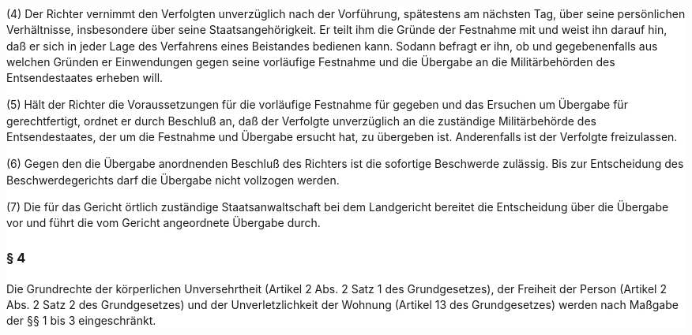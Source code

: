 <div class="jurAbsatz">

(4) Der Richter vernimmt den Verfolgten unverzüglich nach der
Vorführung, spätestens am nächsten Tag, über seine persönlichen
Verhältnisse, insbesondere über seine Staatsangehörigkeit. Er teilt ihm
die Gründe der Festnahme mit und weist ihn darauf hin, daß er sich in
jeder Lage des Verfahrens eines Beistandes bedienen kann. Sodann befragt
er ihn, ob und gegebenenfalls aus welchen Gründen er Einwendungen gegen
seine vorläufige Festnahme und die Übergabe an die Militärbehörden des
Entsendestaates erheben will.

</div>

<div class="jurAbsatz">

(5) Hält der Richter die Voraussetzungen für die vorläufige Festnahme
für gegeben und das Ersuchen um Übergabe für gerechtfertigt, ordnet er
durch Beschluß an, daß der Verfolgte unverzüglich an die zuständige
Militärbehörde des Entsendestaates, der um die Festnahme und Übergabe
ersucht hat, zu übergeben ist. Anderenfalls ist der Verfolgte
freizulassen.

</div>

<div class="jurAbsatz">

(6) Gegen den die Übergabe anordnenden Beschluß des Richters ist die
sofortige Beschwerde zulässig. Bis zur Entscheidung des
Beschwerdegerichts darf die Übergabe nicht vollzogen werden.

</div>

<div class="jurAbsatz">

(7) Die für das Gericht örtlich zuständige Staatsanwaltschaft bei dem
Landgericht bereitet die Entscheidung über die Übergabe vor und führt
die vom Gericht angeordnete Übergabe durch.

</div>

</div>

</div>

</div>

<span id="BJNR211839961BJNE000500307.html"></span>

### § 4  

<div>

<div class="jnhtml">

<div>

<div class="jurAbsatz">

Die Grundrechte der körperlichen Unversehrtheit (Artikel 2 Abs. 2 Satz 1
des Grundgesetzes), der Freiheit der Person (Artikel 2 Abs. 2 Satz 2 des
Grundgesetzes) und der Unverletzlichkeit der Wohnung (Artikel 13 des
Grundgesetzes) werden nach Maßgabe der §§ 1 bis 3 eingeschränkt.
